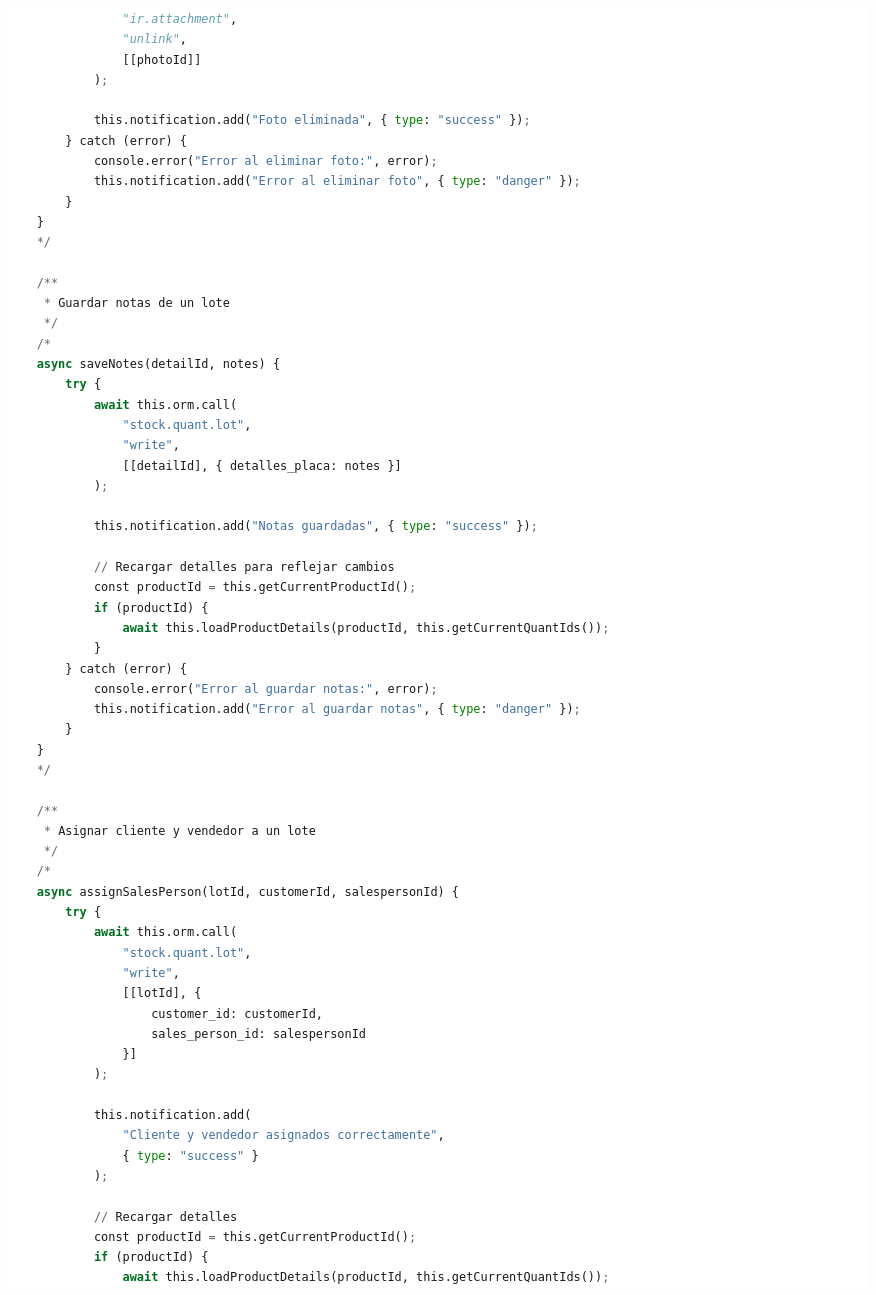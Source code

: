 ```py
                "ir.attachment",
                "unlink",
                [[photoId]]
            );
            
            this.notification.add("Foto eliminada", { type: "success" });
        } catch (error) {
            console.error("Error al eliminar foto:", error);
            this.notification.add("Error al eliminar foto", { type: "danger" });
        }
    }
    */

    /**
     * Guardar notas de un lote
     */
    /*
    async saveNotes(detailId, notes) {
        try {
            await this.orm.call(
                "stock.quant.lot",
                "write",
                [[detailId], { detalles_placa: notes }]
            );
            
            this.notification.add("Notas guardadas", { type: "success" });
            
            // Recargar detalles para reflejar cambios
            const productId = this.getCurrentProductId();
            if (productId) {
                await this.loadProductDetails(productId, this.getCurrentQuantIds());
            }
        } catch (error) {
            console.error("Error al guardar notas:", error);
            this.notification.add("Error al guardar notas", { type: "danger" });
        }
    }
    */

    /**
     * Asignar cliente y vendedor a un lote
     */
    /*
    async assignSalesPerson(lotId, customerId, salespersonId) {
        try {
            await this.orm.call(
                "stock.quant.lot",
                "write",
                [[lotId], {
                    customer_id: customerId,
                    sales_person_id: salespersonId
                }]
            );
            
            this.notification.add(
                "Cliente y vendedor asignados correctamente",
                { type: "success" }
            );
            
            // Recargar detalles
            const productId = this.getCurrentProductId();
            if (productId) {
                await this.loadProductDetails(productId, this.getCurrentQuantIds());
```